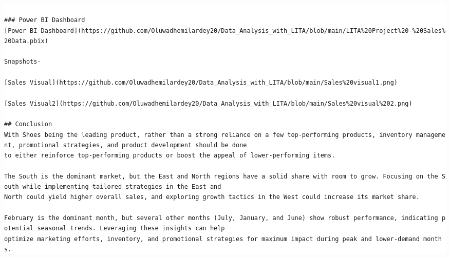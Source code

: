    ```

### Power BI Dashboard
[Power BI Dashboard](https://github.com/Oluwadhemilardey20/Data_Analysis_with_LITA/blob/main/LITA%20Project%20-%20Sales%20Data.pbix)

Snapshots-

[Sales Visual](https://github.com/Oluwadhemilardey20/Data_Analysis_with_LITA/blob/main/Sales%20visual1.png)

[Sales Visual2](https://github.com/Oluwadhemilardey20/Data_Analysis_with_LITA/blob/main/Sales%20visual%202.png)

## Conclusion
With Shoes being the leading product, rather than a strong reliance on a few top-performing products, inventory management, promotional strategies, and product development should be done
to either reinforce top-performing products or boost the appeal of lower-performing items.

The South is the dominant market, but the East and North regions have a solid share with room to grow. Focusing on the South while implementing tailored strategies in the East and 
North could yield higher overall sales, and exploring growth tactics in the West could increase its market share.

February is the dominant month, but several other months (July, January, and June) show robust performance, indicating potential seasonal trends. Leveraging these insights can help
optimize marketing efforts, inventory, and promotional strategies for maximum impact during peak and lower-demand months.
